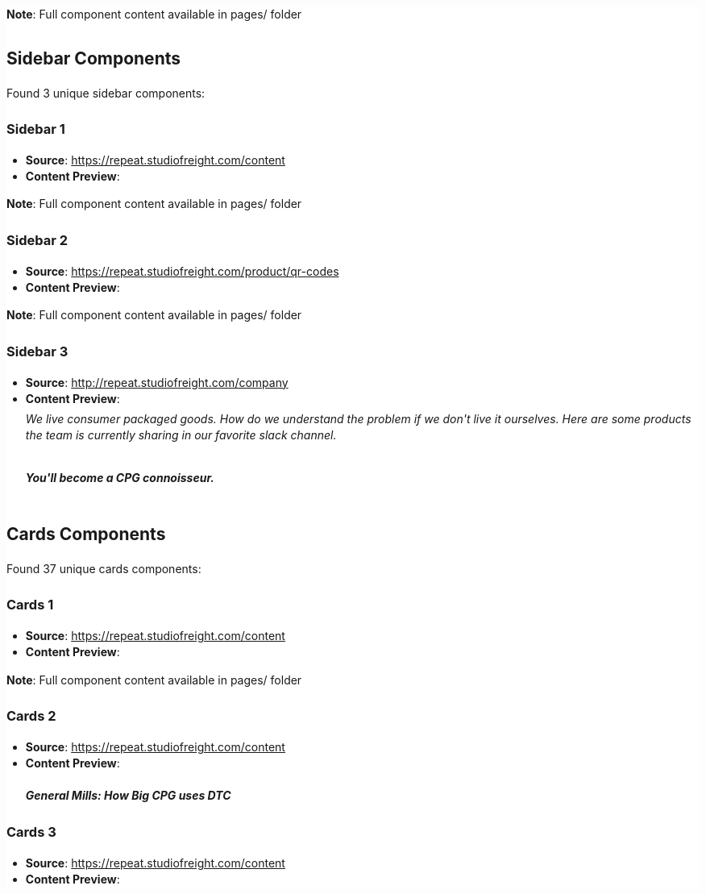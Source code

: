 **Note**: Full component content available in pages/ folder



## Sidebar Components

Found 3 unique sidebar components:


### Sidebar 1
- **Source**: https://repeat.studiofreight.com/content
- **Content Preview**: <aside class="content_left__u8_qK"></aside>

**Note**: Full component content available in pages/ folder


### Sidebar 2
- **Source**: https://repeat.studiofreight.com/product/qr-codes
- **Content Preview**: <aside class="product_subscribe__jbEhh"></aside>

**Note**: Full component content available in pages/ folder


### Sidebar 3
- **Source**: http://repeat.studiofreight.com/company
- **Content Preview**: <aside class="company_content__1RYgG hide-on-mobile"><div><div style="transform: translate3d(0px, -14.961px, 0px);"><div class="company_inner__cpdXR"><h6 class="h6 font-regular">We live consumer packaged goods. How do we understand the problem if we don't live it ourselves. Here are some products the team is currently sharing in our favorite slack channel. </h6><h5 class="h5">You'll become a CPG connoisseur.</h5><p></p></div></div></div></aside>



## Cards Components

Found 37 unique cards components:


### Cards 1
- **Source**: https://repeat.studiofreight.com/content
- **Content Preview**: <div class="content_cards-grid__hA8lb"></div>

**Note**: Full component content available in pages/ folder


### Cards 2
- **Source**: https://repeat.studiofreight.com/content
- **Content Preview**: <div class="card_bottom__ZnOV_"><h5 class="card_title__AfWFv h5">General Mills: How Big CPG uses DTC</h5></div>


### Cards 3
- **Source**: https://repeat.studiofreight.com/content
- **Content Preview**: <div class="card_inner__42VZK"></div>
